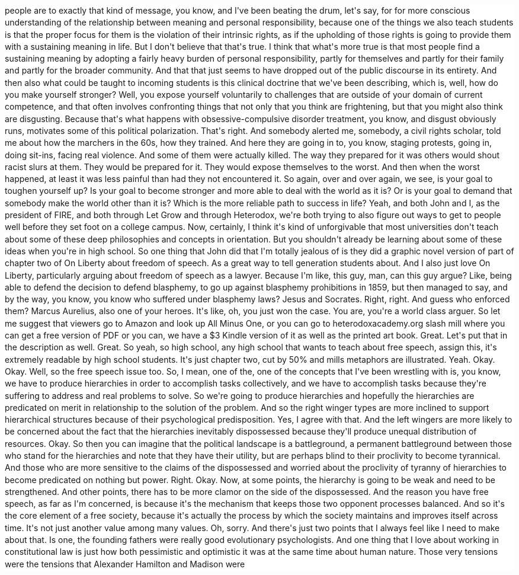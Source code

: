 people are to exactly that kind of message, you know, and I've been beating the drum, let's say, for for more conscious understanding of the relationship between meaning and personal responsibility, because one of the things we also teach students is that the proper focus for them is the violation of their intrinsic rights, as if the upholding of those rights is going to provide them with a sustaining meaning in life. But I don't believe that that's true. I think that what's more true is that most people find a sustaining meaning by adopting a fairly heavy burden of personal responsibility, partly for themselves and partly for their family and partly for the broader community. And that that just seems to have dropped out of the public discourse in its entirety. And then also what could be taught to incoming students is this clinical doctrine that we've been describing, which is, well, how do you make yourself stronger? Well, you expose yourself voluntarily to challenges that are outside of your domain of current competence, and that often involves confronting things that not only that you think are frightening, but that you might also think are disgusting. Because that's what happens with obsessive-compulsive disorder treatment, you know, and disgust obviously runs, motivates some of this political polarization. That's right. And somebody alerted me, somebody, a civil rights scholar, told me about how the marchers in the 60s, how they trained. And here they are going in to, you know, staging protests, going in, doing sit-ins, facing real violence. And some of them were actually killed. The way they prepared for it was others would shout racist slurs at them. They would be prepared for it. They would expose themselves to the worst. And then when the worst happened, at least it was less painful than had they not encountered it. So again, over and over again, we see, is your goal to toughen yourself up? Is your goal to become stronger and more able to deal with the world as it is? Or is your goal to demand that somebody make the world other than it is? Which is the more reliable path to success in life? Yeah, and both John and I, as the president of FIRE, and both through Let Grow and through Heterodox, we're both trying to also figure out ways to get to people well before they set foot on a college campus. Now, certainly, I think it's kind of unforgivable that most universities don't teach about some of these deep philosophies and concepts in orientation. But you shouldn't already be learning about some of these ideas when you're in high school. So one thing that John did that I'm totally jealous of is they did a graphic novel version of part of chapter two of On Liberty about freedom of speech. As a great way to tell generation students about. And I also just love On Liberty, particularly arguing about freedom of speech as a lawyer. Because I'm like, this guy, man, can this guy argue? Like, being able to defend the decision to defend blasphemy, to go up against blasphemy prohibitions in 1859, but then managed to say, and by the way, you know, you know who suffered under blasphemy laws? Jesus and Socrates. Right, right. And guess who enforced them? Marcus Aurelius, also one of your heroes. It's like, oh, you just won the case. You are, you're a world class arguer. So let me suggest that viewers go to Amazon and look up All Minus One, or you can go to heterodoxacademy.org slash mill where you can get a free version of PDF or you can, we have a $3 Kindle version of it as well as the printed art book. Great. Let's put that in the description as well. Great. So yeah, so high school, any high school that wants to teach about free speech, assign this, it's extremely readable by high school students. It's just chapter two, cut by 50% and mills metaphors are illustrated. Yeah. Okay. Okay. Well, so the free speech issue too. So, I mean, one of the, one of the concepts that I've been wrestling with is, you know, we have to produce hierarchies in order to accomplish tasks collectively, and we have to accomplish tasks because they're suffering to address and real problems to solve. So we're going to produce hierarchies and hopefully the hierarchies are predicated on merit in relationship to the solution of the problem. And so the right winger types are more inclined to support hierarchical structures because of their psychological predisposition. Yes, I agree with that. And the left wingers are more likely to be concerned about the fact that the hierarchies inevitably dispossessed because they'll produce unequal distribution of resources. Okay. So then you can imagine that the political landscape is a battleground, a permanent battleground between those who stand for the hierarchies and note that they have their utility, but are perhaps blind to their proclivity to become tyrannical. And those who are more sensitive to the claims of the dispossessed and worried about the proclivity of tyranny of hierarchies to become predicated on nothing but power. Right. Okay. Now, at some points, the hierarchy is going to be weak and need to be strengthened. And other points, there has to be more clamor on the side of the dispossessed. And the reason you have free speech, as far as I'm concerned, is because it's the mechanism that keeps those two opponent processes balanced. And so it's the core element of a free society, because it's actually the process by which the society maintains and improves itself across time. It's not just another value among many values. Oh, sorry. And there's just two points that I always feel like I need to make about that. Is one, the founding fathers were really good evolutionary psychologists. And one thing that I love about working in constitutional law is just how both pessimistic and optimistic it was at the same time about human nature. Those very tensions were the tensions that Alexander Hamilton and Madison were